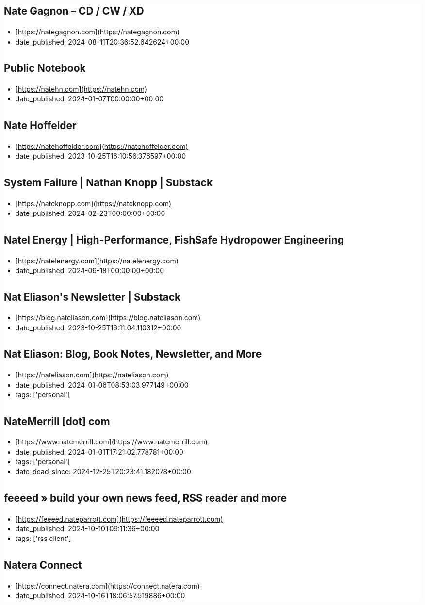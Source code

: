  ## Nate Gagnon – CD / CW / XD
 - [https://nategagnon.com](https://nategagnon.com)
 - date_published: 2024-08-11T20:36:52.642624+00:00

 ## Public Notebook
 - [https://natehn.com](https://natehn.com)
 - date_published: 2024-01-07T00:00:00+00:00

 ## Nate Hoffelder
 - [https://natehoffelder.com](https://natehoffelder.com)
 - date_published: 2023-10-25T16:10:56.376597+00:00

 ## System Failure | Nathan Knopp | Substack
 - [https://nateknopp.com](https://nateknopp.com)
 - date_published: 2024-02-23T00:00:00+00:00

 ## Natel Energy | High-Performance, FishSafe Hydropower Engineering
 - [https://natelenergy.com](https://natelenergy.com)
 - date_published: 2024-06-18T00:00:00+00:00

 ## Nat Eliason's Newsletter | Substack
 - [https://blog.nateliason.com](https://blog.nateliason.com)
 - date_published: 2023-10-25T16:11:04.110312+00:00

 ## Nat Eliason: Blog, Book Notes, Newsletter, and More
 - [https://nateliason.com](https://nateliason.com)
 - date_published: 2024-01-06T08:53:03.977149+00:00
 - tags: ['personal']

 ## NateMerrill [dot] com
 - [https://www.natemerrill.com](https://www.natemerrill.com)
 - date_published: 2024-01-01T17:21:02.778781+00:00
 - tags: ['personal']
 - date_dead_since: 2024-12-25T20:23:41.182078+00:00

 ## feeeed » build your own news feed, RSS reader and more
 - [https://feeeed.nateparrott.com](https://feeeed.nateparrott.com)
 - date_published: 2024-10-10T09:11:36+00:00
 - tags: ['rss client']

 ## Natera Connect
 - [https://connect.natera.com](https://connect.natera.com)
 - date_published: 2024-10-16T18:06:57.519886+00:00
